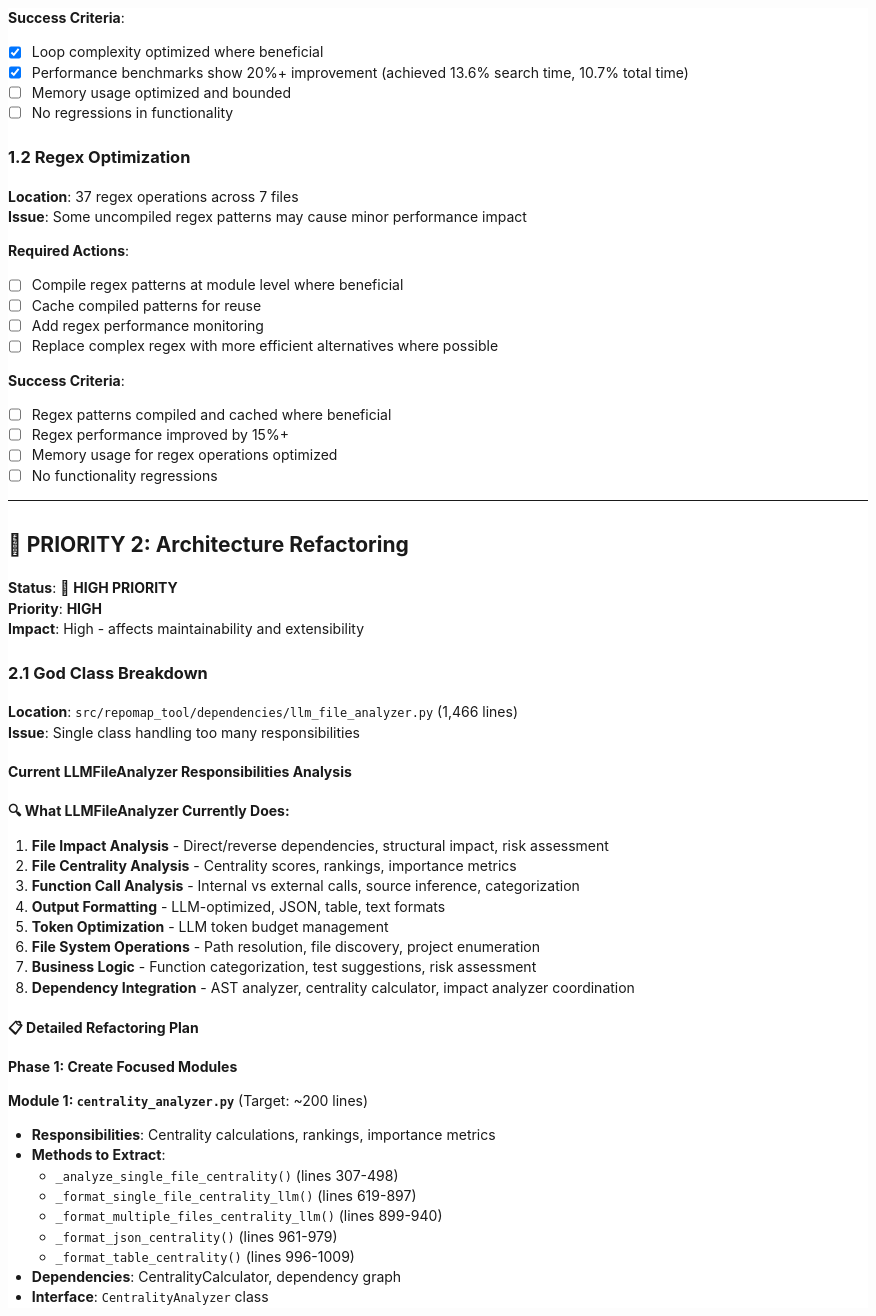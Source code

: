 **Success Criteria**:
- [x] Loop complexity optimized where beneficial
- [x] Performance benchmarks show 20%+ improvement (achieved 13.6% search time, 10.7% total time)
- [ ] Memory usage optimized and bounded
- [ ] No regressions in functionality

### 1.2 Regex Optimization
**Location**: 37 regex operations across 7 files  
**Issue**: Some uncompiled regex patterns may cause minor performance impact

**Required Actions**:
- [ ] Compile regex patterns at module level where beneficial
- [ ] Cache compiled patterns for reuse
- [ ] Add regex performance monitoring
- [ ] Replace complex regex with more efficient alternatives where possible

**Success Criteria**:
- [ ] Regex patterns compiled and cached where beneficial
- [ ] Regex performance improved by 15%+
- [ ] Memory usage for regex operations optimized
- [ ] No functionality regressions

---

## 🎯 **PRIORITY 2: Architecture Refactoring**

**Status**: 🔴 **HIGH PRIORITY**  
**Priority**: **HIGH**  
**Impact**: High - affects maintainability and extensibility

### 2.1 God Class Breakdown
**Location**: `src/repomap_tool/dependencies/llm_file_analyzer.py` (1,466 lines)  
**Issue**: Single class handling too many responsibilities

#### **Current LLMFileAnalyzer Responsibilities Analysis**

**🔍 What LLMFileAnalyzer Currently Does:**
1. **File Impact Analysis** - Direct/reverse dependencies, structural impact, risk assessment
2. **File Centrality Analysis** - Centrality scores, rankings, importance metrics
3. **Function Call Analysis** - Internal vs external calls, source inference, categorization
4. **Output Formatting** - LLM-optimized, JSON, table, text formats
5. **Token Optimization** - LLM token budget management
6. **File System Operations** - Path resolution, file discovery, project enumeration
7. **Business Logic** - Function categorization, test suggestions, risk assessment
8. **Dependency Integration** - AST analyzer, centrality calculator, impact analyzer coordination

#### **📋 Detailed Refactoring Plan**

**Phase 1: Create Focused Modules**

**Module 1: `centrality_analyzer.py`** (Target: ~200 lines)
- **Responsibilities**: Centrality calculations, rankings, importance metrics
- **Methods to Extract**:
  - `_analyze_single_file_centrality()` (lines 307-498)
  - `_format_single_file_centrality_llm()` (lines 619-897)
  - `_format_multiple_files_centrality_llm()` (lines 899-940)
  - `_format_json_centrality()` (lines 961-979)
  - `_format_table_centrality()` (lines 996-1009)
- **Dependencies**: CentralityCalculator, dependency graph
- **Interface**: `CentralityAnalyzer` class
